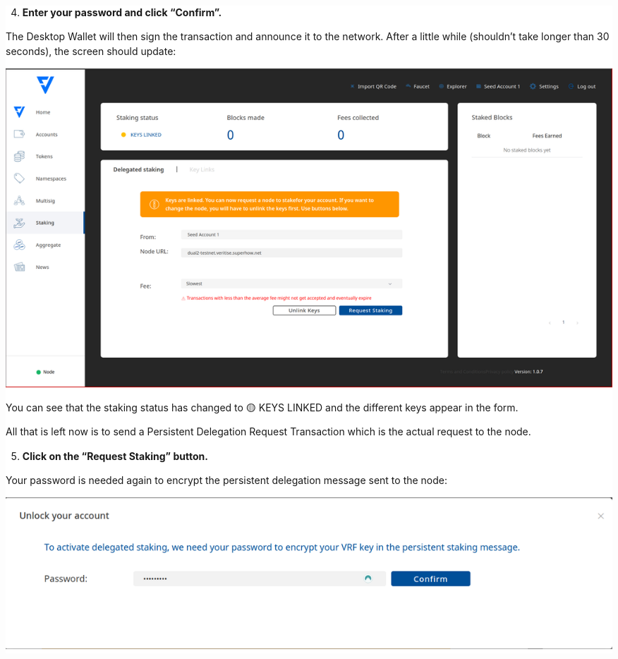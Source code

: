 4. **Enter your password and click “Confirm”.**



The Desktop Wallet will then sign the transaction and announce it to the network. After a little while (shouldn’t take longer than 30 seconds), the screen should update:

<img src="_images/2.png" alt="2">

You can see that the staking status has changed to 🟡 KEYS LINKED and the different keys appear in the form.

All that is left now is to send a Persistent Delegation Request Transaction which is the actual request to the node.

5. **Click on the “Request Staking” button.**

Your password is needed again to encrypt the persistent delegation message sent to the node:

<img src="_images/4.png" alt="4">
